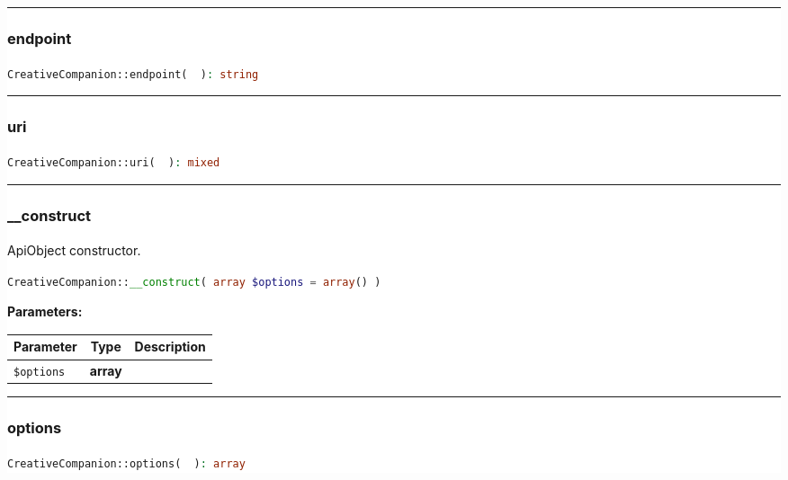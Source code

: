 
---

### endpoint



```php
CreativeCompanion::endpoint(  ): string
```







---

### uri



```php
CreativeCompanion::uri(  ): mixed
```







---

### __construct

ApiObject constructor.

```php
CreativeCompanion::__construct( array $options = array() )
```




**Parameters:**

| Parameter | Type | Description |
|-----------|------|-------------|
| `$options` | **array** |  |




---

### options



```php
CreativeCompanion::options(  ): array
```


